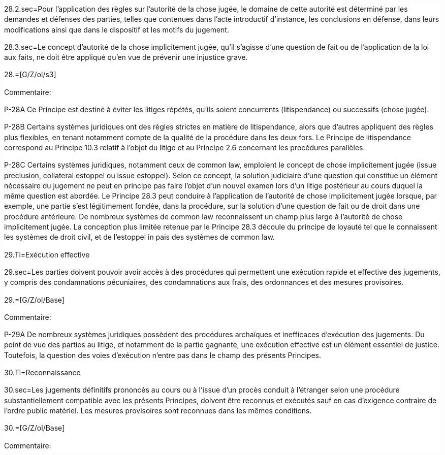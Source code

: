 28.2.sec=Pour l’application des règles sur l’autorité de la chose jugée, le domaine de cette autorité est déterminé par les demandes et défenses des parties, telles que contenues dans l’acte introductif d’instance, les conclusions en défense, dans leurs modifications ainsi que dans le dispositif et les motifs du jugement. 
 
28.3.sec=Le concept d’autorité de la chose implicitement jugée, qu’il s’agisse d’une question de fait ou de l’application de la loi aux faits, ne doit être appliqué qu’en vue de prévenir une injustice grave. 

28.=[G/Z/ol/s3]

Commentaire: 
 
P-28A Ce Principe est destiné à éviter les litiges répétés, qu’ils soient concurrents (litispendance) ou successifs (chose jugée). 
 
P-28B Certains systèmes juridiques ont des règles strictes en matière de litispendance, alors que d’autres appliquent des règles plus flexibles, en tenant notamment compte de la qualité de la procédure dans les deux fors. Le Principe de litispendance correspond au Principe 10.3 relatif à l’objet du litige et au Principe 2.6 concernant les procédures parallèles. 
 
P-28C Certains systèmes juridiques, notamment ceux de common law, emploient le concept de chose implicitement jugée (issue preclusion, collateral estoppel ou issue estoppel). Selon ce concept, la solution judiciaire d’une question qui constitue un élément nécessaire du jugement ne peut en principe pas faire l’objet d’un nouvel examen lors d’un litige postérieur au cours duquel la même question est abordée. Le Principe 28.3 peut conduire à l’application de l’autorité de chose implicitement jugée lorsque, par exemple, une partie s’est légitimement fondée, dans la procédure, sur la solution d’une question de fait ou de droit dans une procédure antérieure. De nombreux systèmes de common law reconnaissent un champ plus large à l’autorité de chose implicitement jugée. La conception plus limitée retenue par le Principe 28.3 découle du principe de loyauté tel que le connaissent les systèmes de droit civil, et de l’estoppel in pais des systèmes de common law. 
 
 
29.Ti=Exécution effective 
 
29.sec=Les parties doivent pouvoir avoir accès à des procédures qui permettent une exécution rapide et effective des jugements, y compris des condamnations pécuniaires, des condamnations aux frais, des ordonnances et des mesures provisoires. 

29.=[G/Z/ol/Base]

Commentaire: 
 
P-29A De nombreux systèmes juridiques possèdent des procédures archaïques et inefficaces d’exécution des jugements. Du point de vue des parties au litige, et notamment de la partie gagnante, une exécution effective est un élément essentiel de justice. Toutefois, la question des voies d’exécution n’entre pas dans le champ des présents Principes. 
 
 
30.Ti=Reconnaissance 
 
30.sec=Les jugements définitifs prononcés au cours ou à l’issue d’un procès conduit à l’étranger selon une procédure substantiellement compatible avec les présents Principes, doivent être reconnus et exécutés sauf en cas d’exigence contraire de l’ordre public matériel. Les mesures provisoires sont reconnues dans les mêmes conditions. 
 
30.=[G/Z/ol/Base]

Commentaire: 
 